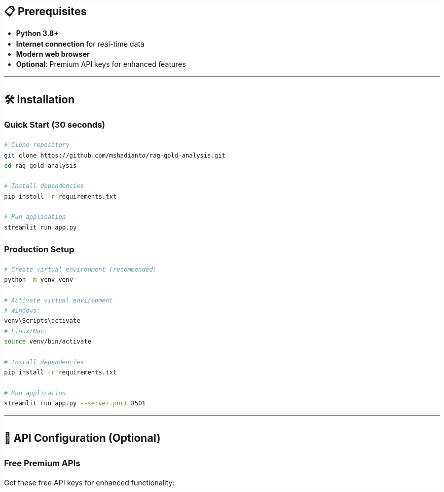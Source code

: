 ## 📋 Prerequisites

- **Python 3.8+** 
- **Internet connection** for real-time data
- **Modern web browser**
- **Optional**: Premium API keys for enhanced features

---

## 🛠️ Installation

### **Quick Start (30 seconds)**

```bash
# Clone repository
git clone https://github.com/mshadianto/rag-gold-analysis.git
cd rag-gold-analysis

# Install dependencies
pip install -r requirements.txt

# Run application
streamlit run app.py
```

### **Production Setup**

```bash
# Create virtual environment (recommended)
python -m venv venv

# Activate virtual environment
# Windows:
venv\Scripts\activate
# Linux/Mac:
source venv/bin/activate

# Install dependencies
pip install -r requirements.txt

# Run application
streamlit run app.py --server.port 8501
```

---

## 🔑 API Configuration (Optional)

### **Free Premium APIs**

Get these free API keys for enhanced functionality:

